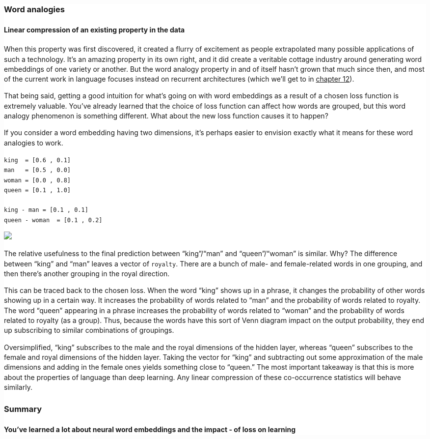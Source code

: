 ### Word analogies

#### Linear compression of an existing property in the data

When this property was first discovered, it created a flurry of excitement as people extrapolated many possible applications of such a technology. It’s an amazing property in its own right, and it did create a veritable cottage industry around generating word embeddings of one variety or another. But the word analogy property in and of itself hasn’t grown that much since then, and most of the current work in language focuses instead on recurrent architectures (which we’ll get to in [chapter 12](/book/grokking-deep-learning/chapter-12/ch12)).

That being said, getting a good intuition for what’s going on with word embeddings as a result of a chosen loss function is extremely valuable. You’ve already learned that the choice of loss function can affect how words are grouped, but this word analogy phenomenon is something different. What about the new loss function causes it to happen?

If you consider a word embedding having two dimensions, it’s perhaps easier to envision exactly what it means for these word analogies to work.

```
king  = [0.6 , 0.1]
man   = [0.5 , 0.0]
woman = [0.0 , 0.8]
queen = [0.1 , 1.0]

king - man = [0.1 , 0.1]
queen - woman  = [0.1 , 0.2]
```

![](https://drek4537l1klr.cloudfront.net/trask2/Figures/f0207-01.jpg)

The relative usefulness to the final prediction between “king”/“man” and “queen”/“woman” is similar. Why? The difference between “king” and “man” leaves a vector of `royalty`. There are a bunch of male- and female-related words in one grouping, and then there’s another grouping in the royal direction.

This can be traced back to the chosen loss. When the word “king” shows up in a phrase, it changes the probability of other words showing up in a certain way. It increases the probability of words related to “man” and the probability of words related to royalty. The word “queen” appearing in a phrase increases the probability of words related to “woman” and the probability of words related to royalty (as a group). Thus, because the words have this sort of Venn diagram impact on the output probability, they end up subscribing to similar combinations of groupings.

Oversimplified, “king” subscribes to the male and the royal dimensions of the hidden layer, whereas “queen” subscribes to the female and royal dimensions of the hidden layer. Taking the vector for “king” and subtracting out some approximation of the male dimensions and adding in the female ones yields something close to “queen.” The most important takeaway is that this is more about the properties of language than deep learning. Any linear compression of these co-occurrence statistics will behave similarly.

### Summary

#### You’ve learned a lot about neural word embeddings and the impact - of loss on learning
